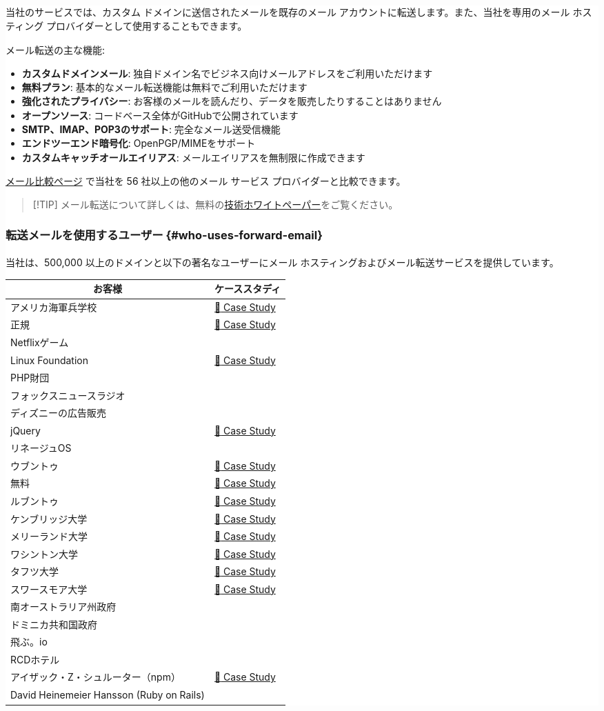 当社のサービスでは、カスタム ドメインに送信されたメールを既存のメール アカウントに転送します。また、当社を専用のメール ホスティング プロバイダーとして使用することもできます。

メール転送の主な機能:

* **カスタムドメインメール**: 独自ドメイン名でビジネス向けメールアドレスをご利用いただけます
* **無料プラン**: 基本的なメール転送機能は無料でご利用いただけます
* **強化されたプライバシー**: お客様のメールを読んだり、データを販売したりすることはありません
* **オープンソース**: コードベース全体がGitHubで公開されています
* **SMTP、IMAP、POP3のサポート**: 完全なメール送受信機能
* **エンドツーエンド暗号化**: OpenPGP/MIMEをサポート
* **カスタムキャッチオールエイリアス**: メールエイリアスを無制限に作成できます

[メール比較ページ](/blog/best-email-service) で当社を 56 社以上の他のメール サービス プロバイダーと比較できます。

> \[!TIP]
> メール転送について詳しくは、無料の[技術ホワイトペーパー](/technical-whitepaper.pdf)をご覧ください。

### 転送メールを使用するユーザー {#who-uses-forward-email}

当社は、500,000 以上のドメインと以下の著名なユーザーにメール ホスティングおよびメール転送サービスを提供しています。

| お客様 | ケーススタディ |
| ---------------------------------------- | -------------------------------------------------------------------------------------------------------- |
| アメリカ海軍兵学校 | [:page_facing_up: Case Study](/blog/docs/federal-government-email-service-section-889-compliant) |
| 正規 | [:page_facing_up: Case Study](/blog/docs/canonical-ubuntu-email-enterprise-case-study) |
| Netflixゲーム |  |
| Linux Foundation | [:page_facing_up: Case Study](/blog/docs/linux-foundation-email-enterprise-case-study) |
| PHP財団 |  |
| フォックスニュースラジオ |  |
| ディズニーの広告販売 |  |
| jQuery | [:page_facing_up: Case Study](/blog/docs/linux-foundation-email-enterprise-case-study) |
| リネージュOS |  |
| ウブントゥ | [:page_facing_up: Case Study](/blog/docs/canonical-ubuntu-email-enterprise-case-study) |
| 無料 | [:page_facing_up: Case Study](/blog/docs/canonical-ubuntu-email-enterprise-case-study) |
| ルブントゥ | [:page_facing_up: Case Study](/blog/docs/canonical-ubuntu-email-enterprise-case-study) |
| ケンブリッジ大学 | [:page_facing_up: Case Study](/blog/docs/alumni-email-forwarding-university-case-study) |
| メリーランド大学 | [:page_facing_up: Case Study](/blog/docs/alumni-email-forwarding-university-case-study) |
| ワシントン大学 | [:page_facing_up: Case Study](/blog/docs/alumni-email-forwarding-university-case-study) |
| タフツ大学 | [:page_facing_up: Case Study](/blog/docs/alumni-email-forwarding-university-case-study) |
| スワースモア大学 | [:page_facing_up: Case Study](/blog/docs/alumni-email-forwarding-university-case-study) |
| 南オーストラリア州政府 |  |
| ドミニカ共和国政府 |  |
| 飛ぶ。io |  |
| RCDホテル |  |
| アイザック・Z・シュルーター（npm） | [:page_facing_up: Case Study](/blog/docs/how-npm-packages-billion-downloads-shaped-javascript-ecosystem) |
| David Heinemeier Hansson (Ruby on Rails) |  |
